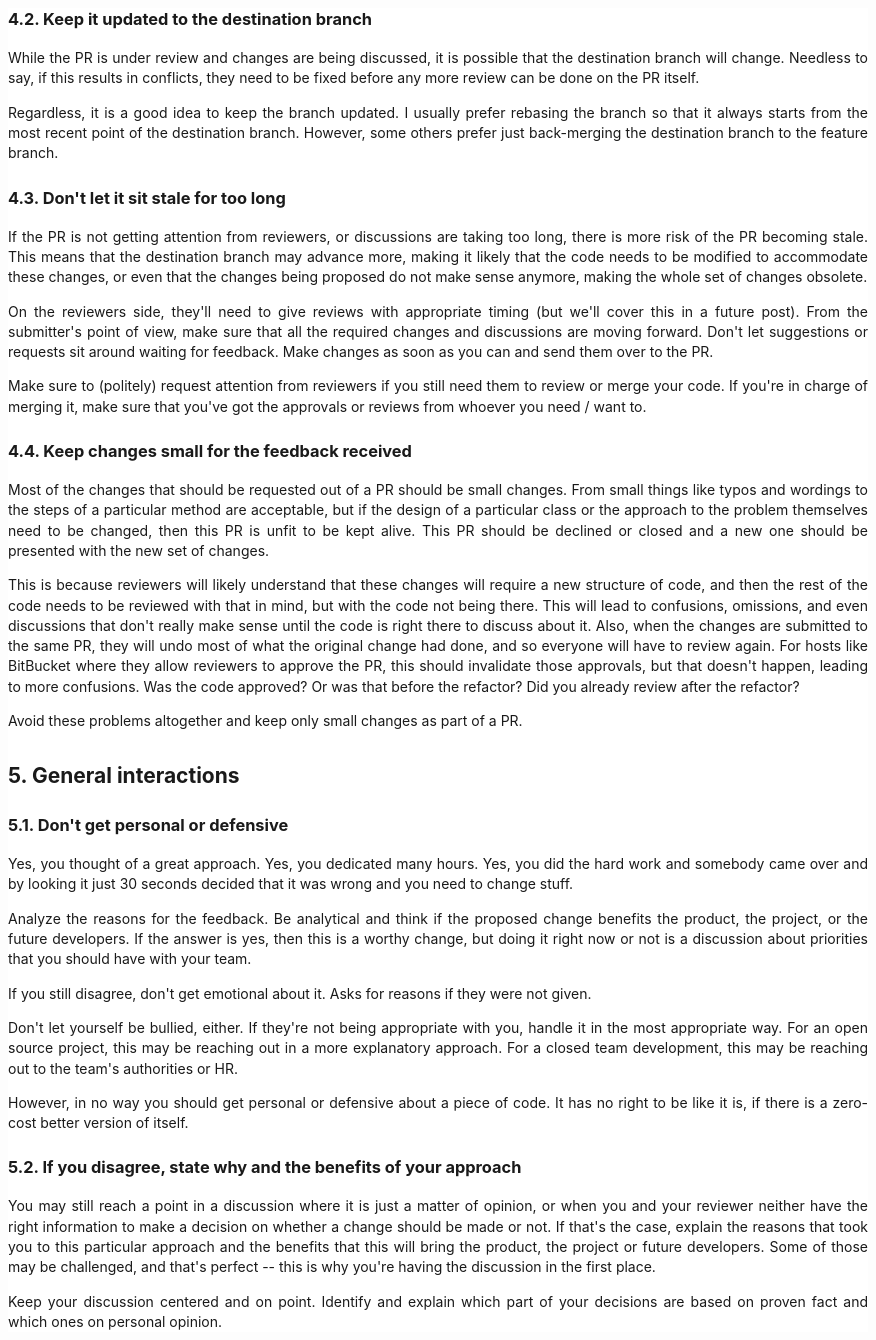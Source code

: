 <h3>4.2. Keep it updated to the destination branch</h3>
<p style="text-align: justify;">While the PR is under review and changes are being discussed, it is possible that the destination branch will change. Needless to say, if this results in conflicts, they need to be fixed before any more review can be done on the PR itself.</p>
<p style="text-align: justify;">Regardless, it is a good idea to keep the branch updated. I usually prefer rebasing the branch so that it always starts from the most recent point of the destination branch. However, some others prefer just back-merging the destination branch to the feature branch.</p>
<h3>4.3. Don't let it sit stale for too long</h3>
<p style="text-align: justify;">If the PR is not getting attention from reviewers, or discussions are taking too long, there is more risk of the PR&nbsp;becoming stale. This means that the destination branch may advance more, making it likely that the code needs to be modified to accommodate these changes, or even that the changes being proposed do not make sense anymore, making the whole set of changes obsolete.</p>
<p style="text-align: justify;">On the reviewers side, they'll need to give reviews with appropriate timing (but we'll cover this in a future post). From the submitter's point of view, make sure that all the required changes and discussions are moving forward. Don't let suggestions or requests sit around waiting for feedback. Make changes as soon as you can and send them over to the PR.</p>
<p style="text-align: justify;">Make sure to (politely) request attention from reviewers if you still need them to review or merge your code. If you're in charge of merging it, make sure that you've got the approvals or reviews from whoever you need / want to.</p>
<h3>4.4. Keep&nbsp;changes small for the feedback received</h3>
<p style="text-align: justify;">Most of the changes that should be requested out of a PR should be small changes. From small things like typos and wordings to the steps of a particular method are acceptable, but if the design of a particular class or the approach to the problem themselves need to be changed, then this PR is unfit to be kept alive. This PR&nbsp;should be declined or closed and a new one should be presented with the new set of changes.</p>
<p style="text-align: justify;">This is because reviewers will likely understand that these changes will require a new structure of code, and then the rest of the code needs to be reviewed with that in mind, but with the code not being there. This will lead to confusions, omissions, and even discussions that don't really make sense until the code is right there to discuss about it. Also, when the changes are submitted to the same PR, they will undo most of what the original change had done, and so everyone will have to review again. For hosts like BitBucket where they allow reviewers to approve the PR, this should invalidate those approvals, but that doesn't happen, leading to more confusions. Was the code approved? Or was that before the refactor? Did you already review after the refactor?</p>
<p style="text-align: justify;">Avoid these problems altogether and keep only small changes as part of a PR.</p>
<h2>5. General interactions</h2>
<h3>5.1. Don't get personal or defensive</h3>
<p style="text-align: justify;">Yes, you thought of a great approach. Yes, you dedicated many hours. Yes, you did the hard work and somebody came over and by looking it just 30 seconds decided that it was wrong and you need to change stuff.</p>
<p style="text-align: justify;">Analyze the reasons for the feedback. Be analytical and think if the proposed change benefits the product, the project, or the future developers. If the answer is yes, then this is a worthy change, but doing it right now or not is a discussion about priorities that you should have with your team.</p>
<p style="text-align: justify;">If you still disagree, don't get emotional about it. Asks for reasons if they were not given.</p>
<p style="text-align: justify;">Don't let yourself be bullied, either. If they're not being appropriate with you, handle it in the most appropriate way. For an open source project, this may be reaching out in a more explanatory approach. For a closed team development, this may be reaching out to the team's authorities or HR.</p>
<p style="text-align: justify;">However, in no way you should get personal or defensive about a piece of code. It has no right to be like it is, if there is a zero-cost better version of itself.</p>
<h3>5.2. If you disagree, state why and the benefits of your approach</h3>
<p style="text-align: justify;">You may still reach a point in a discussion where it is just a matter of opinion, or when you and your reviewer neither have the right information to make a decision on whether a change should be made or not. If that's the case, explain the reasons that took you to this particular approach and the benefits that this will bring the product, the&nbsp;project or future developers. Some of those may be challenged, and that's perfect -- this is why you're having the discussion in the first place.</p>
<p style="text-align: justify;">Keep your discussion centered and on point. Identify and explain which part of your decisions are based on proven fact and which ones on personal opinion.</p>